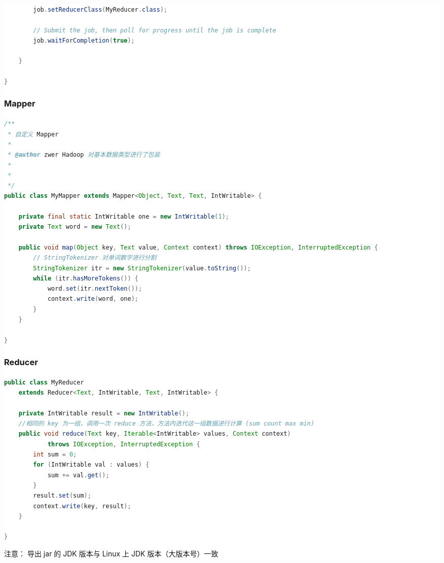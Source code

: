 ```java
		job.setReducerClass(MyReducer.class);

		// Submit the job, then poll for progress until the job is complete
		job.waitForCompletion(true);

	}

}

```

### Mapper ###

```java
/**
 * 自定义 Mapper
 * 
 * @author zwer Hadoop 对基本数据类型进行了包装
 * 
 *
 */
public class MyMapper extends Mapper<Object, Text, Text, IntWritable> {

	private final static IntWritable one = new IntWritable(1);
	private Text word = new Text();

	public void map(Object key, Text value, Context context) throws IOException, InterruptedException {
		// StringTokenizer 对单词数字进行分割
		StringTokenizer itr = new StringTokenizer(value.toString());
		while (itr.hasMoreTokens()) {
			word.set(itr.nextToken());
			context.write(word, one);
		}
	}

}
```

### Reducer ###

```java
public class MyReducer
    extends Reducer<Text, IntWritable, Text, IntWritable> {

	private IntWritable result = new IntWritable();
	//相同的 key 为一组，调用一次 reduce 方法，方法内迭代这一组数据进行计算 (sum count max min)
	public void reduce(Text key, Iterable<IntWritable> values, Context context)
			throws IOException, InterruptedException {
		int sum = 0;
		for (IntWritable val : values) {
			sum += val.get();
		}
		result.set(sum);
		context.write(key, result);
	}

}
```

注意： 导出 jar 的 JDK 版本与 Linux 上 JDK 版本（大版本号）一致




